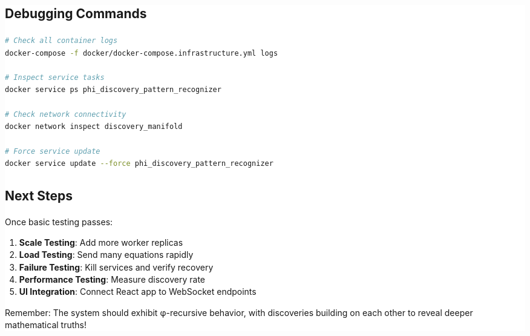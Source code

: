 ## Debugging Commands

```bash
# Check all container logs
docker-compose -f docker/docker-compose.infrastructure.yml logs

# Inspect service tasks
docker service ps phi_discovery_pattern_recognizer

# Check network connectivity
docker network inspect discovery_manifold

# Force service update
docker service update --force phi_discovery_pattern_recognizer
```

## Next Steps

Once basic testing passes:

1. **Scale Testing**: Add more worker replicas
2. **Load Testing**: Send many equations rapidly  
3. **Failure Testing**: Kill services and verify recovery
4. **Performance Testing**: Measure discovery rate
5. **UI Integration**: Connect React app to WebSocket endpoints

Remember: The system should exhibit φ-recursive behavior, with discoveries building on each other to reveal deeper mathematical truths!